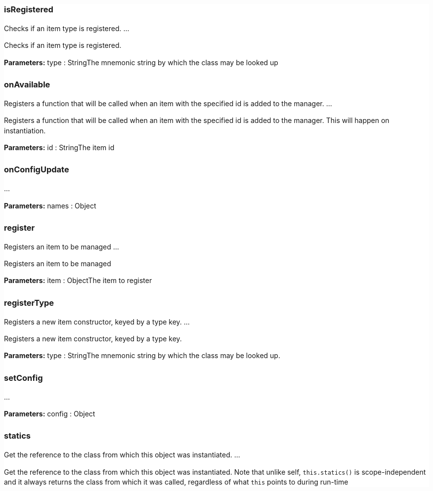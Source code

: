 
### isRegistered

Checks if an item type is registered. ...

Checks if an item type is registered.

**Parameters:** type : StringThe mnemonic string by which the class may be looked up


### onAvailable

Registers a function that will be called when an item with the specified id is added to the manager. ...

Registers a function that will be called when an item with the specified id is added to the manager. This will happen on instantiation.

**Parameters:** id : StringThe item id


### onConfigUpdate

...

**Parameters:** names : Object


### register

Registers an item to be managed ...

Registers an item to be managed

**Parameters:** item : ObjectThe item to register


### registerType

Registers a new item constructor, keyed by a type key. ...

Registers a new item constructor, keyed by a type key.

**Parameters:** type : StringThe mnemonic string by which the class may be looked up.


### setConfig

...

**Parameters:** config : Object


### statics

Get the reference to the class from which this object was instantiated. ...

Get the reference to the class from which this object was instantiated. Note that unlike self, `this.statics()` is scope-independent and it always returns the class from which it was called, regardless of what `this` points to during run-time

